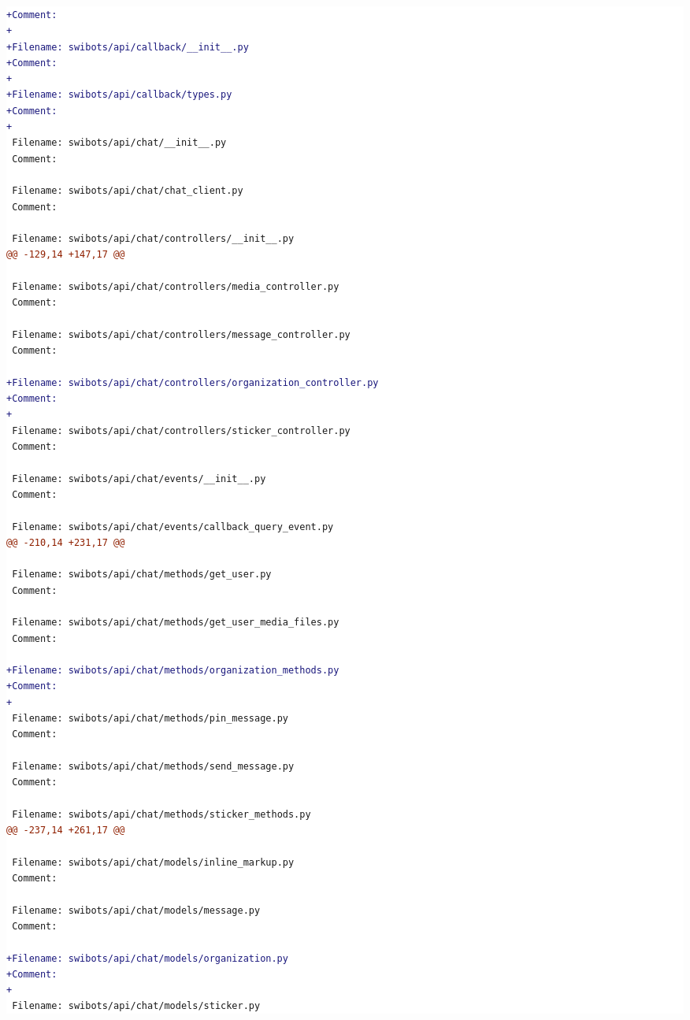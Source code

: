 ```diff
+Comment: 
+
+Filename: swibots/api/callback/__init__.py
+Comment: 
+
+Filename: swibots/api/callback/types.py
+Comment: 
+
 Filename: swibots/api/chat/__init__.py
 Comment: 
 
 Filename: swibots/api/chat/chat_client.py
 Comment: 
 
 Filename: swibots/api/chat/controllers/__init__.py
@@ -129,14 +147,17 @@
 
 Filename: swibots/api/chat/controllers/media_controller.py
 Comment: 
 
 Filename: swibots/api/chat/controllers/message_controller.py
 Comment: 
 
+Filename: swibots/api/chat/controllers/organization_controller.py
+Comment: 
+
 Filename: swibots/api/chat/controllers/sticker_controller.py
 Comment: 
 
 Filename: swibots/api/chat/events/__init__.py
 Comment: 
 
 Filename: swibots/api/chat/events/callback_query_event.py
@@ -210,14 +231,17 @@
 
 Filename: swibots/api/chat/methods/get_user.py
 Comment: 
 
 Filename: swibots/api/chat/methods/get_user_media_files.py
 Comment: 
 
+Filename: swibots/api/chat/methods/organization_methods.py
+Comment: 
+
 Filename: swibots/api/chat/methods/pin_message.py
 Comment: 
 
 Filename: swibots/api/chat/methods/send_message.py
 Comment: 
 
 Filename: swibots/api/chat/methods/sticker_methods.py
@@ -237,14 +261,17 @@
 
 Filename: swibots/api/chat/models/inline_markup.py
 Comment: 
 
 Filename: swibots/api/chat/models/message.py
 Comment: 
 
+Filename: swibots/api/chat/models/organization.py
+Comment: 
+
 Filename: swibots/api/chat/models/sticker.py
```